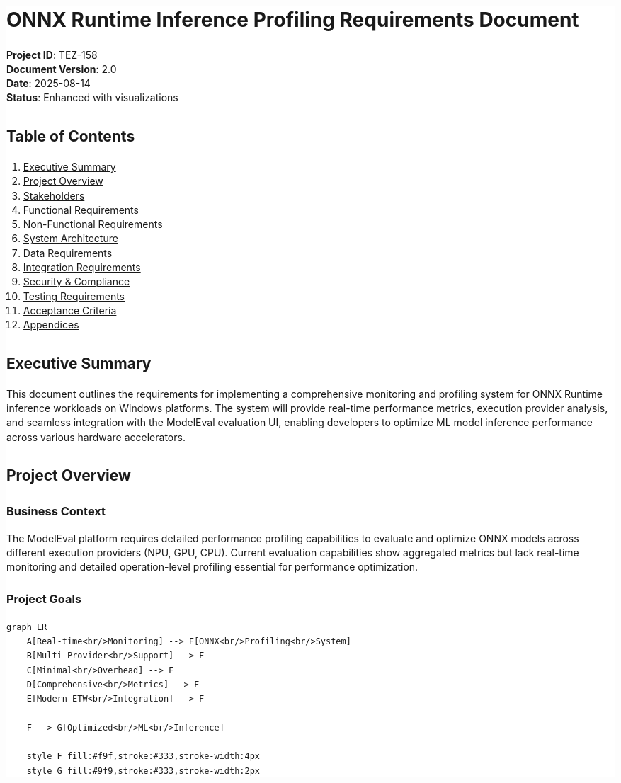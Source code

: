 # ONNX Runtime Inference Profiling Requirements Document

**Project ID**: TEZ-158  
**Document Version**: 2.0  
**Date**: 2025-08-14  
**Status**: Enhanced with visualizations

## Table of Contents
1. [Executive Summary](#executive-summary)
2. [Project Overview](#project-overview)
3. [Stakeholders](#stakeholders)
4. [Functional Requirements](#functional-requirements)
5. [Non-Functional Requirements](#non-functional-requirements)
6. [System Architecture](#system-architecture)
7. [Data Requirements](#data-requirements)
8. [Integration Requirements](#integration-requirements)
9. [Security & Compliance](#security--compliance)
10. [Testing Requirements](#testing-requirements)
11. [Acceptance Criteria](#acceptance-criteria)
12. [Appendices](#appendices)

## Executive Summary

This document outlines the requirements for implementing a comprehensive monitoring and profiling system for ONNX Runtime inference workloads on Windows platforms. The system will provide real-time performance metrics, execution provider analysis, and seamless integration with the ModelEval evaluation UI, enabling developers to optimize ML model inference performance across various hardware accelerators.

## Project Overview

### Business Context
The ModelEval platform requires detailed performance profiling capabilities to evaluate and optimize ONNX models across different execution providers (NPU, GPU, CPU). Current evaluation capabilities show aggregated metrics but lack real-time monitoring and detailed operation-level profiling essential for performance optimization.

### Project Goals

```mermaid
graph LR
    A[Real-time<br/>Monitoring] --> F[ONNX<br/>Profiling<br/>System]
    B[Multi-Provider<br/>Support] --> F
    C[Minimal<br/>Overhead] --> F
    D[Comprehensive<br/>Metrics] --> F
    E[Modern ETW<br/>Integration] --> F
    
    F --> G[Optimized<br/>ML<br/>Inference]
    
    style F fill:#f9f,stroke:#333,stroke-width:4px
    style G fill:#9f9,stroke:#333,stroke-width:2px
```
